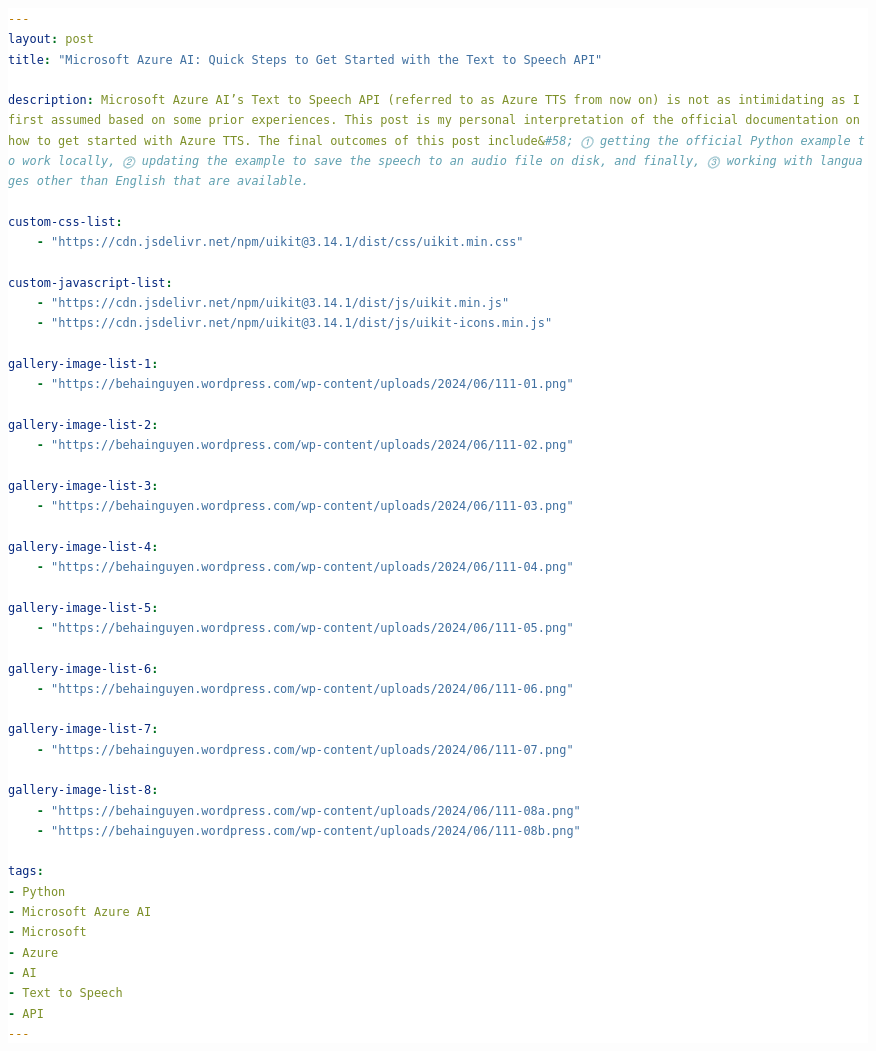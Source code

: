 ```yaml
---
layout: post
title: "Microsoft Azure AI: Quick Steps to Get Started with the Text to Speech API"

description: Microsoft Azure AI’s Text to Speech API (referred to as Azure TTS from now on) is not as intimidating as I first assumed based on some prior experiences. This post is my personal interpretation of the official documentation on how to get started with Azure TTS. The final outcomes of this post include&#58; ⓵ getting the official Python example to work locally, ⓶ updating the example to save the speech to an audio file on disk, and finally, ⓷ working with languages other than English that are available. 

custom-css-list:
    - "https://cdn.jsdelivr.net/npm/uikit@3.14.1/dist/css/uikit.min.css"

custom-javascript-list:
    - "https://cdn.jsdelivr.net/npm/uikit@3.14.1/dist/js/uikit.min.js"
    - "https://cdn.jsdelivr.net/npm/uikit@3.14.1/dist/js/uikit-icons.min.js"

gallery-image-list-1:
    - "https://behainguyen.wordpress.com/wp-content/uploads/2024/06/111-01.png"

gallery-image-list-2:
    - "https://behainguyen.wordpress.com/wp-content/uploads/2024/06/111-02.png"

gallery-image-list-3:
    - "https://behainguyen.wordpress.com/wp-content/uploads/2024/06/111-03.png"

gallery-image-list-4:
    - "https://behainguyen.wordpress.com/wp-content/uploads/2024/06/111-04.png"

gallery-image-list-5:
    - "https://behainguyen.wordpress.com/wp-content/uploads/2024/06/111-05.png"

gallery-image-list-6:
    - "https://behainguyen.wordpress.com/wp-content/uploads/2024/06/111-06.png"

gallery-image-list-7:
    - "https://behainguyen.wordpress.com/wp-content/uploads/2024/06/111-07.png"

gallery-image-list-8:
    - "https://behainguyen.wordpress.com/wp-content/uploads/2024/06/111-08a.png"
    - "https://behainguyen.wordpress.com/wp-content/uploads/2024/06/111-08b.png"

tags:
- Python
- Microsoft Azure AI
- Microsoft
- Azure
- AI
- Text to Speech
- API
---
```
